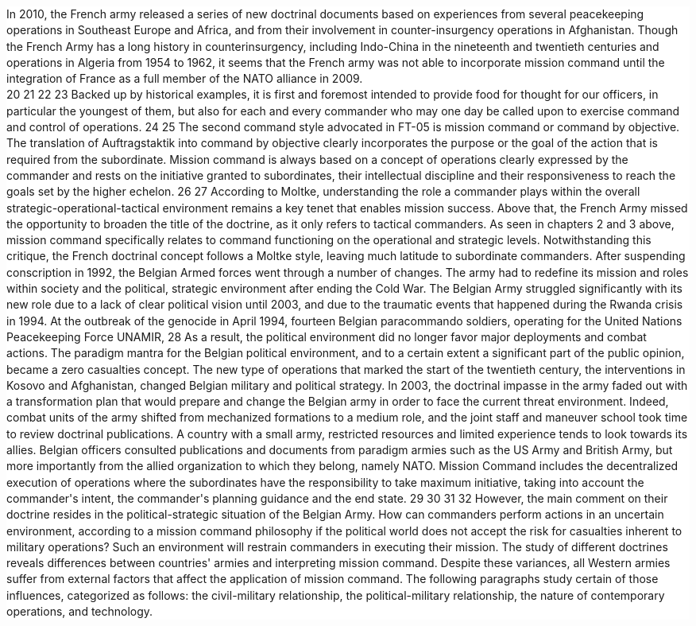 In 2010, the French army released a series of new doctrinal documents based on experiences from several peacekeeping operations in Southeast Europe and Africa, and from their involvement in counter-insurgency operations in Afghanistan. Though the French Army has a long history in counterinsurgency, including Indo-China in the nineteenth and twentieth centuries and operations in Algeria from 1954 to 1962, it seems that the French army was not able to incorporate mission command until the integration of France as a full member of the NATO alliance in 2009.  
20
21
22
23
Backed up by historical examples, it is first and foremost intended to provide food for thought for our officers, in particular the youngest of them, but also for each and every commander who may one day be called upon to exercise command and control of operations. 
24
25
The second command style advocated in FT-05 is mission command or command by objective. The translation of Auftragstaktik into command by objective clearly incorporates the purpose or the goal of the action that is required from the subordinate.
Mission command is always based on a concept of operations clearly expressed by the commander and rests on the initiative granted to subordinates, their intellectual discipline and their responsiveness to reach the goals set by the higher echelon. 
26
27
According to Moltke, understanding the role a commander plays within the overall strategic-operational-tactical environment remains a key tenet that enables mission success. Above that, the French Army missed the opportunity to broaden the title of the doctrine, as it only refers to tactical commanders. As seen in chapters 2 and 3 above, mission command specifically relates to command functioning on the operational and strategic levels. Notwithstanding this critique, the French doctrinal concept follows a Moltke style, leaving much latitude to subordinate commanders.
After suspending conscription in 1992, the Belgian Armed forces went through a number of changes. The army had to redefine its mission and roles within society and the political, strategic environment after ending the Cold War. The Belgian Army struggled significantly with its new role due to a lack of clear political vision until 2003, and due to the traumatic events that happened during the Rwanda crisis in 1994. At the outbreak of the genocide in April 1994, fourteen Belgian paracommando soldiers, operating for the United Nations Peacekeeping Force UNAMIR, 
28
As a result, the political environment did no longer favor major deployments and combat actions. The paradigm mantra for the Belgian political environment, and to a certain extent a significant part of the public opinion, became a zero casualties concept.
The new type of operations that marked the start of the twentieth century, the interventions in Kosovo and Afghanistan, changed Belgian military and political strategy.
In 2003, the doctrinal impasse in the army faded out with a transformation plan that would prepare and change the Belgian army in order to face the current threat environment. Indeed, combat units of the army shifted from mechanized formations to a medium role, and the joint staff and maneuver school took time to review doctrinal publications. A country with a small army, restricted resources and limited experience tends to look towards its allies. Belgian officers consulted publications and documents from paradigm armies such as the US Army and British Army, but more importantly from the allied organization to which they belong, namely NATO.
Mission Command includes the decentralized execution of operations where the subordinates have the responsibility to take maximum initiative, taking into account the commander's intent, the commander's planning guidance and the end state. 
29
30
31
32
However, the main comment on their doctrine resides in the political-strategic situation of the Belgian Army. How can commanders perform actions in an uncertain environment, according to a mission command philosophy if the political world does not accept the risk for casualties inherent to military operations? Such an environment will restrain commanders in executing their mission.
The study of different doctrines reveals differences between countries' armies and interpreting mission command. Despite these variances, all Western armies suffer from external factors that affect the application of mission command. The following paragraphs study certain of those influences, categorized as follows: the civil-military relationship, the political-military relationship, the nature of contemporary operations, and technology.